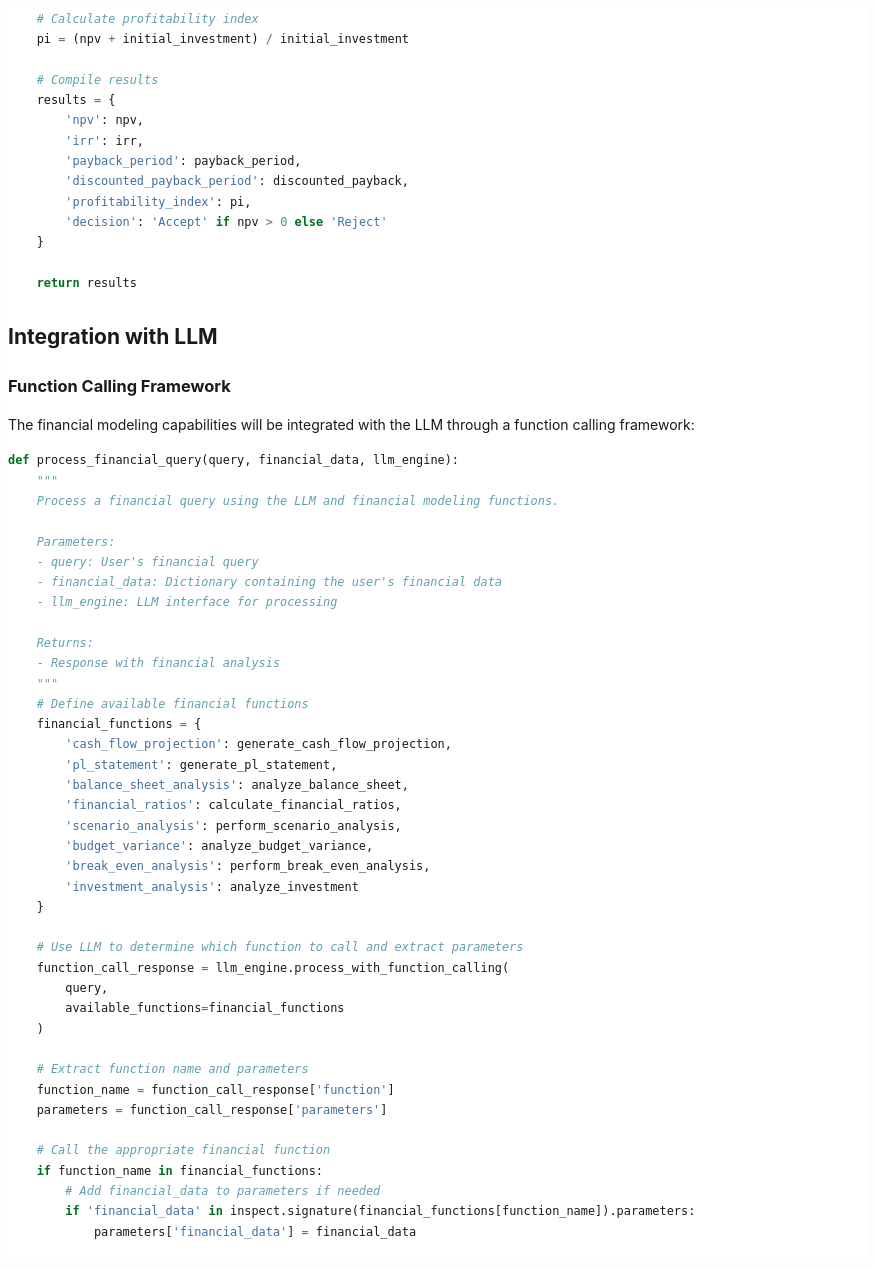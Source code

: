 ```python
    # Calculate profitability index
    pi = (npv + initial_investment) / initial_investment
    
    # Compile results
    results = {
        'npv': npv,
        'irr': irr,
        'payback_period': payback_period,
        'discounted_payback_period': discounted_payback,
        'profitability_index': pi,
        'decision': 'Accept' if npv > 0 else 'Reject'
    }
    
    return results
```

## Integration with LLM

### Function Calling Framework
The financial modeling capabilities will be integrated with the LLM through a function calling framework:

```python
def process_financial_query(query, financial_data, llm_engine):
    """
    Process a financial query using the LLM and financial modeling functions.
    
    Parameters:
    - query: User's financial query
    - financial_data: Dictionary containing the user's financial data
    - llm_engine: LLM interface for processing
    
    Returns:
    - Response with financial analysis
    """
    # Define available financial functions
    financial_functions = {
        'cash_flow_projection': generate_cash_flow_projection,
        'pl_statement': generate_pl_statement,
        'balance_sheet_analysis': analyze_balance_sheet,
        'financial_ratios': calculate_financial_ratios,
        'scenario_analysis': perform_scenario_analysis,
        'budget_variance': analyze_budget_variance,
        'break_even_analysis': perform_break_even_analysis,
        'investment_analysis': analyze_investment
    }
    
    # Use LLM to determine which function to call and extract parameters
    function_call_response = llm_engine.process_with_function_calling(
        query, 
        available_functions=financial_functions
    )
    
    # Extract function name and parameters
    function_name = function_call_response['function']
    parameters = function_call_response['parameters']
    
    # Call the appropriate financial function
    if function_name in financial_functions:
        # Add financial_data to parameters if needed
        if 'financial_data' in inspect.signature(financial_functions[function_name]).parameters:
            parameters['financial_data'] = financial_data
            
```